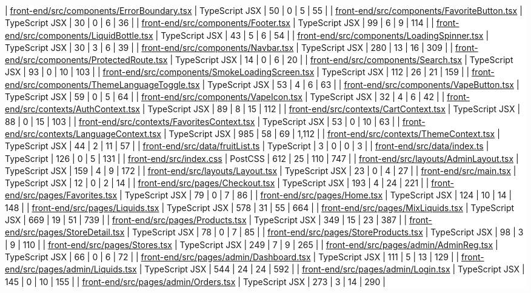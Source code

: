 | [front-end/src/components/ErrorBoundary.tsx](/front-end/src/components/ErrorBoundary.tsx) | TypeScript JSX | 50 | 0 | 5 | 55 |
| [front-end/src/components/FavoriteButton.tsx](/front-end/src/components/FavoriteButton.tsx) | TypeScript JSX | 30 | 0 | 6 | 36 |
| [front-end/src/components/Footer.tsx](/front-end/src/components/Footer.tsx) | TypeScript JSX | 99 | 6 | 9 | 114 |
| [front-end/src/components/LiquidBottle.tsx](/front-end/src/components/LiquidBottle.tsx) | TypeScript JSX | 43 | 5 | 6 | 54 |
| [front-end/src/components/LoadingSpinner.tsx](/front-end/src/components/LoadingSpinner.tsx) | TypeScript JSX | 30 | 3 | 6 | 39 |
| [front-end/src/components/Navbar.tsx](/front-end/src/components/Navbar.tsx) | TypeScript JSX | 280 | 13 | 16 | 309 |
| [front-end/src/components/ProtectedRoute.tsx](/front-end/src/components/ProtectedRoute.tsx) | TypeScript JSX | 14 | 0 | 6 | 20 |
| [front-end/src/components/Search.tsx](/front-end/src/components/Search.tsx) | TypeScript JSX | 93 | 0 | 10 | 103 |
| [front-end/src/components/SmokeLoadingScreen.tsx](/front-end/src/components/SmokeLoadingScreen.tsx) | TypeScript JSX | 112 | 26 | 21 | 159 |
| [front-end/src/components/ThemeLanguageToggle.tsx](/front-end/src/components/ThemeLanguageToggle.tsx) | TypeScript JSX | 53 | 4 | 6 | 63 |
| [front-end/src/components/VapeButton.tsx](/front-end/src/components/VapeButton.tsx) | TypeScript JSX | 59 | 0 | 5 | 64 |
| [front-end/src/components/VapeIcon.tsx](/front-end/src/components/VapeIcon.tsx) | TypeScript JSX | 32 | 4 | 6 | 42 |
| [front-end/src/contexts/AuthContext.tsx](/front-end/src/contexts/AuthContext.tsx) | TypeScript JSX | 89 | 8 | 15 | 112 |
| [front-end/src/contexts/CartContext.tsx](/front-end/src/contexts/CartContext.tsx) | TypeScript JSX | 88 | 0 | 15 | 103 |
| [front-end/src/contexts/FavoritesContext.tsx](/front-end/src/contexts/FavoritesContext.tsx) | TypeScript JSX | 53 | 0 | 10 | 63 |
| [front-end/src/contexts/LanguageContext.tsx](/front-end/src/contexts/LanguageContext.tsx) | TypeScript JSX | 985 | 58 | 69 | 1,112 |
| [front-end/src/contexts/ThemeContext.tsx](/front-end/src/contexts/ThemeContext.tsx) | TypeScript JSX | 44 | 2 | 11 | 57 |
| [front-end/src/data/fruitList.ts](/front-end/src/data/fruitList.ts) | TypeScript | 3 | 0 | 0 | 3 |
| [front-end/src/data/index.ts](/front-end/src/data/index.ts) | TypeScript | 126 | 0 | 5 | 131 |
| [front-end/src/index.css](/front-end/src/index.css) | PostCSS | 612 | 25 | 110 | 747 |
| [front-end/src/layouts/AdminLayout.tsx](/front-end/src/layouts/AdminLayout.tsx) | TypeScript JSX | 159 | 4 | 9 | 172 |
| [front-end/src/layouts/Layout.tsx](/front-end/src/layouts/Layout.tsx) | TypeScript JSX | 23 | 0 | 4 | 27 |
| [front-end/src/main.tsx](/front-end/src/main.tsx) | TypeScript JSX | 12 | 0 | 2 | 14 |
| [front-end/src/pages/Checkout.tsx](/front-end/src/pages/Checkout.tsx) | TypeScript JSX | 193 | 4 | 24 | 221 |
| [front-end/src/pages/Favorites.tsx](/front-end/src/pages/Favorites.tsx) | TypeScript JSX | 79 | 0 | 7 | 86 |
| [front-end/src/pages/Home.tsx](/front-end/src/pages/Home.tsx) | TypeScript JSX | 124 | 10 | 14 | 148 |
| [front-end/src/pages/Liquids.tsx](/front-end/src/pages/Liquids.tsx) | TypeScript JSX | 578 | 31 | 55 | 664 |
| [front-end/src/pages/MixLiquids.tsx](/front-end/src/pages/MixLiquids.tsx) | TypeScript JSX | 669 | 19 | 51 | 739 |
| [front-end/src/pages/Products.tsx](/front-end/src/pages/Products.tsx) | TypeScript JSX | 349 | 15 | 23 | 387 |
| [front-end/src/pages/StoreDetail.tsx](/front-end/src/pages/StoreDetail.tsx) | TypeScript JSX | 78 | 0 | 7 | 85 |
| [front-end/src/pages/StoreProducts.tsx](/front-end/src/pages/StoreProducts.tsx) | TypeScript JSX | 98 | 3 | 9 | 110 |
| [front-end/src/pages/Stores.tsx](/front-end/src/pages/Stores.tsx) | TypeScript JSX | 249 | 7 | 9 | 265 |
| [front-end/src/pages/admin/AdminReg.tsx](/front-end/src/pages/admin/AdminReg.tsx) | TypeScript JSX | 66 | 0 | 6 | 72 |
| [front-end/src/pages/admin/Dashboard.tsx](/front-end/src/pages/admin/Dashboard.tsx) | TypeScript JSX | 111 | 5 | 13 | 129 |
| [front-end/src/pages/admin/Liquids.tsx](/front-end/src/pages/admin/Liquids.tsx) | TypeScript JSX | 544 | 24 | 24 | 592 |
| [front-end/src/pages/admin/Login.tsx](/front-end/src/pages/admin/Login.tsx) | TypeScript JSX | 145 | 0 | 10 | 155 |
| [front-end/src/pages/admin/Orders.tsx](/front-end/src/pages/admin/Orders.tsx) | TypeScript JSX | 273 | 3 | 14 | 290 |